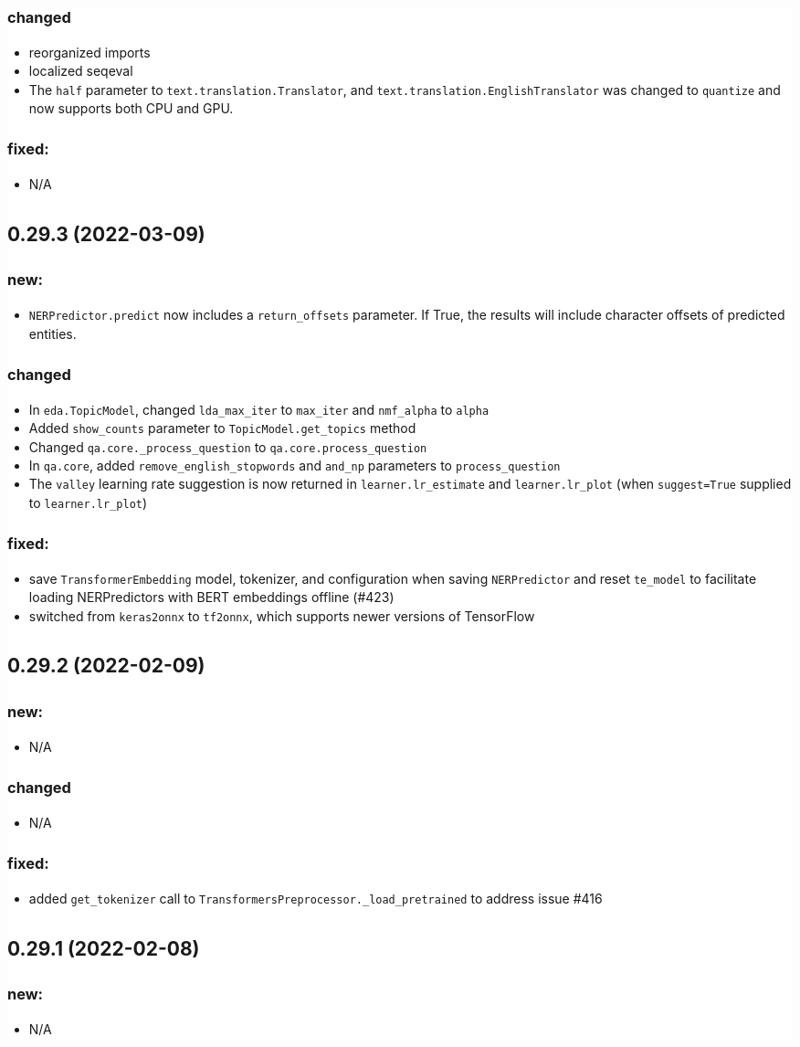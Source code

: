 ### changed
- reorganized imports
- localized seqeval
- The `half` parameter to `text.translation.Translator`, and `text.translation.EnglishTranslator` was changed to `quantize` and now supports
  both CPU and GPU.

### fixed:
- N/A


## 0.29.3 (2022-03-09)

### new:
- `NERPredictor.predict` now includes a `return_offsets` parameter.  If True, the results will include character offsets of predicted entities.

### changed
- In `eda.TopicModel`, changed `lda_max_iter` to `max_iter` and `nmf_alpha` to `alpha`
- Added `show_counts` parameter to `TopicModel.get_topics` method
- Changed `qa.core._process_question` to `qa.core.process_question`
- In `qa.core`, added `remove_english_stopwords` and `and_np` parameters to `process_question`
-  The `valley` learning rate suggestion is now returned in `learner.lr_estimate` and `learner.lr_plot` (when `suggest=True` supplied to `learner.lr_plot`)

### fixed:
- save `TransformerEmbedding` model, tokenizer, and configuration when saving `NERPredictor` and reset `te_model` to
  facilitate loading NERPredictors with BERT embeddings offline (#423)
- switched from `keras2onnx` to `tf2onnx`, which supports newer versions of TensorFlow


## 0.29.2 (2022-02-09)

### new:
- N/A

### changed
- N/A

### fixed:
- added `get_tokenizer` call to `TransformersPreprocessor._load_pretrained` to address issue #416


## 0.29.1 (2022-02-08)

### new:
- N/A
